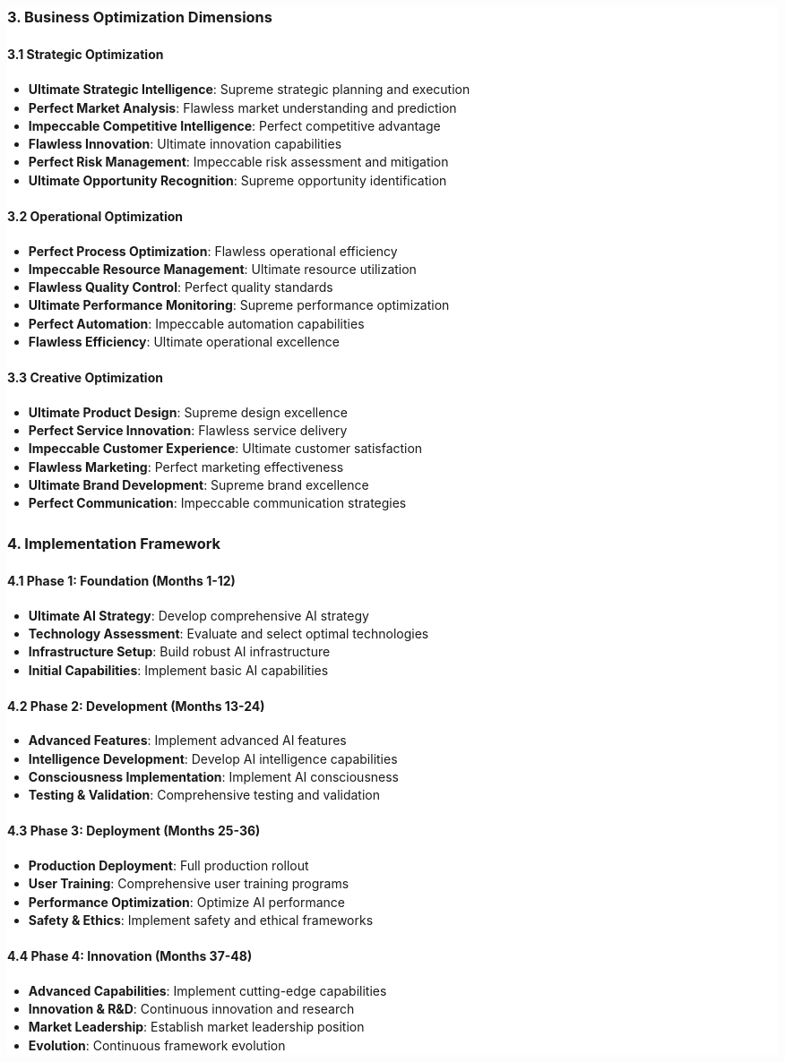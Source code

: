 ### 3. Business Optimization Dimensions

#### 3.1 Strategic Optimization
- **Ultimate Strategic Intelligence**: Supreme strategic planning and execution
- **Perfect Market Analysis**: Flawless market understanding and prediction
- **Impeccable Competitive Intelligence**: Perfect competitive advantage
- **Flawless Innovation**: Ultimate innovation capabilities
- **Perfect Risk Management**: Impeccable risk assessment and mitigation
- **Ultimate Opportunity Recognition**: Supreme opportunity identification

#### 3.2 Operational Optimization
- **Perfect Process Optimization**: Flawless operational efficiency
- **Impeccable Resource Management**: Ultimate resource utilization
- **Flawless Quality Control**: Perfect quality standards
- **Ultimate Performance Monitoring**: Supreme performance optimization
- **Perfect Automation**: Impeccable automation capabilities
- **Flawless Efficiency**: Ultimate operational excellence

#### 3.3 Creative Optimization
- **Ultimate Product Design**: Supreme design excellence
- **Perfect Service Innovation**: Flawless service delivery
- **Impeccable Customer Experience**: Ultimate customer satisfaction
- **Flawless Marketing**: Perfect marketing effectiveness
- **Ultimate Brand Development**: Supreme brand excellence
- **Perfect Communication**: Impeccable communication strategies

### 4. Implementation Framework

#### 4.1 Phase 1: Foundation (Months 1-12)
- **Ultimate AI Strategy**: Develop comprehensive AI strategy
- **Technology Assessment**: Evaluate and select optimal technologies
- **Infrastructure Setup**: Build robust AI infrastructure
- **Initial Capabilities**: Implement basic AI capabilities

#### 4.2 Phase 2: Development (Months 13-24)
- **Advanced Features**: Implement advanced AI features
- **Intelligence Development**: Develop AI intelligence capabilities
- **Consciousness Implementation**: Implement AI consciousness
- **Testing & Validation**: Comprehensive testing and validation

#### 4.3 Phase 3: Deployment (Months 25-36)
- **Production Deployment**: Full production rollout
- **User Training**: Comprehensive user training programs
- **Performance Optimization**: Optimize AI performance
- **Safety & Ethics**: Implement safety and ethical frameworks

#### 4.4 Phase 4: Innovation (Months 37-48)
- **Advanced Capabilities**: Implement cutting-edge capabilities
- **Innovation & R&D**: Continuous innovation and research
- **Market Leadership**: Establish market leadership position
- **Evolution**: Continuous framework evolution
